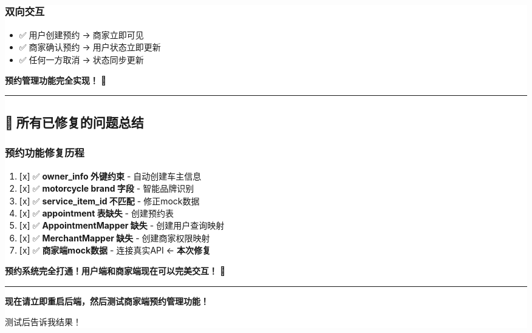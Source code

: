 ### **双向交互**
- ✅ 用户创建预约 → 商家立即可见
- ✅ 商家确认预约 → 用户状态立即更新
- ✅ 任何一方取消 → 状态同步更新

**预约管理功能完全实现！** 🚀

---

## 📝 **所有已修复的问题总结**

### 预约功能修复历程

1. [x] ✅ **owner_info 外键约束** - 自动创建车主信息
2. [x] ✅ **motorcycle brand 字段** - 智能品牌识别
3. [x] ✅ **service_item_id 不匹配** - 修正mock数据
4. [x] ✅ **appointment 表缺失** - 创建预约表
5. [x] ✅ **AppointmentMapper 缺失** - 创建用户查询映射
6. [x] ✅ **MerchantMapper 缺失** - 创建商家权限映射
7. [x] ✅ **商家端mock数据** - 连接真实API ← **本次修复**

**预约系统完全打通！用户端和商家端现在可以完美交互！** 🎊

---

**现在请立即重启后端，然后测试商家端预约管理功能！**

测试后告诉我结果！



